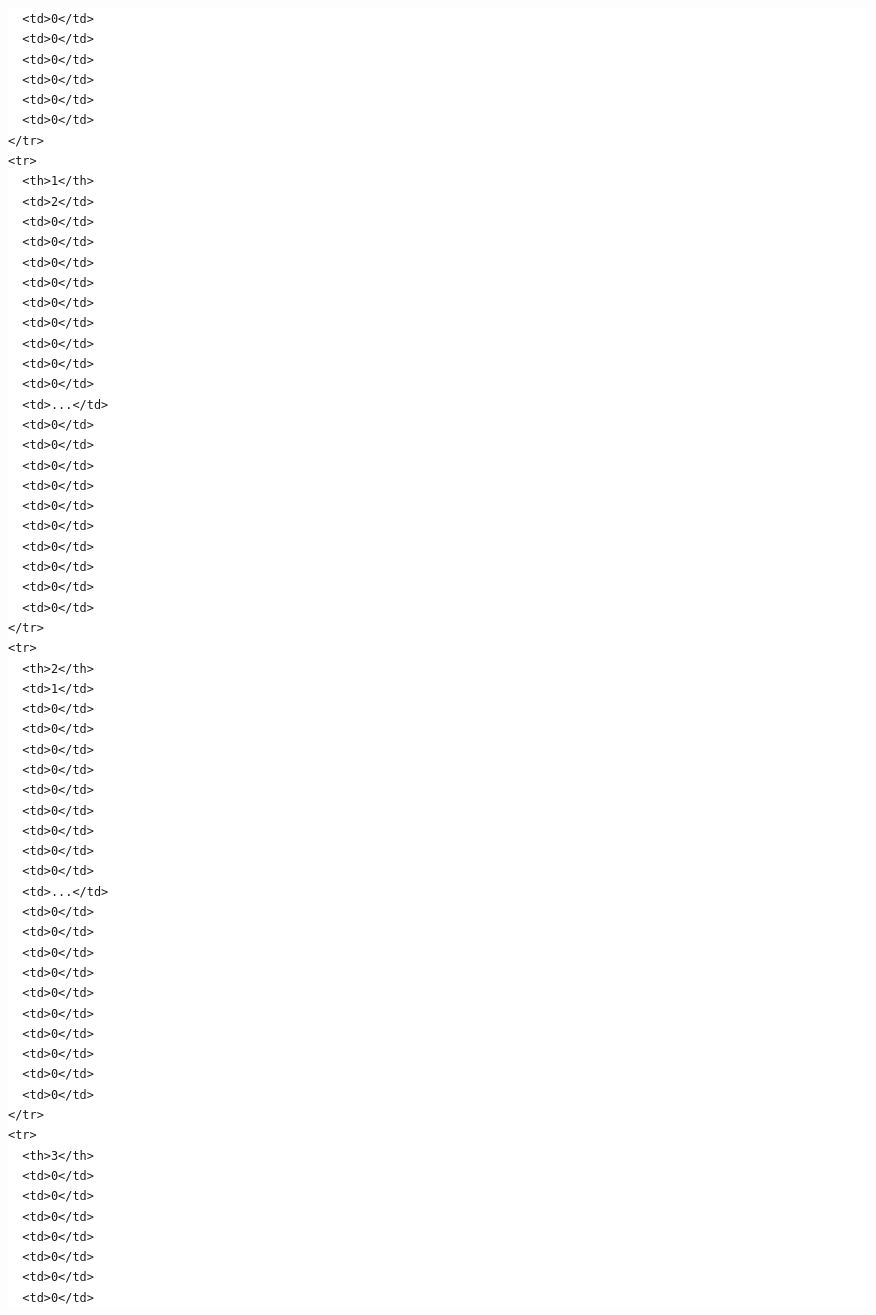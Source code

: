       <td>0</td>
      <td>0</td>
      <td>0</td>
      <td>0</td>
      <td>0</td>
      <td>0</td>
    </tr>
    <tr>
      <th>1</th>
      <td>2</td>
      <td>0</td>
      <td>0</td>
      <td>0</td>
      <td>0</td>
      <td>0</td>
      <td>0</td>
      <td>0</td>
      <td>0</td>
      <td>0</td>
      <td>...</td>
      <td>0</td>
      <td>0</td>
      <td>0</td>
      <td>0</td>
      <td>0</td>
      <td>0</td>
      <td>0</td>
      <td>0</td>
      <td>0</td>
      <td>0</td>
    </tr>
    <tr>
      <th>2</th>
      <td>1</td>
      <td>0</td>
      <td>0</td>
      <td>0</td>
      <td>0</td>
      <td>0</td>
      <td>0</td>
      <td>0</td>
      <td>0</td>
      <td>0</td>
      <td>...</td>
      <td>0</td>
      <td>0</td>
      <td>0</td>
      <td>0</td>
      <td>0</td>
      <td>0</td>
      <td>0</td>
      <td>0</td>
      <td>0</td>
      <td>0</td>
    </tr>
    <tr>
      <th>3</th>
      <td>0</td>
      <td>0</td>
      <td>0</td>
      <td>0</td>
      <td>0</td>
      <td>0</td>
      <td>0</td>